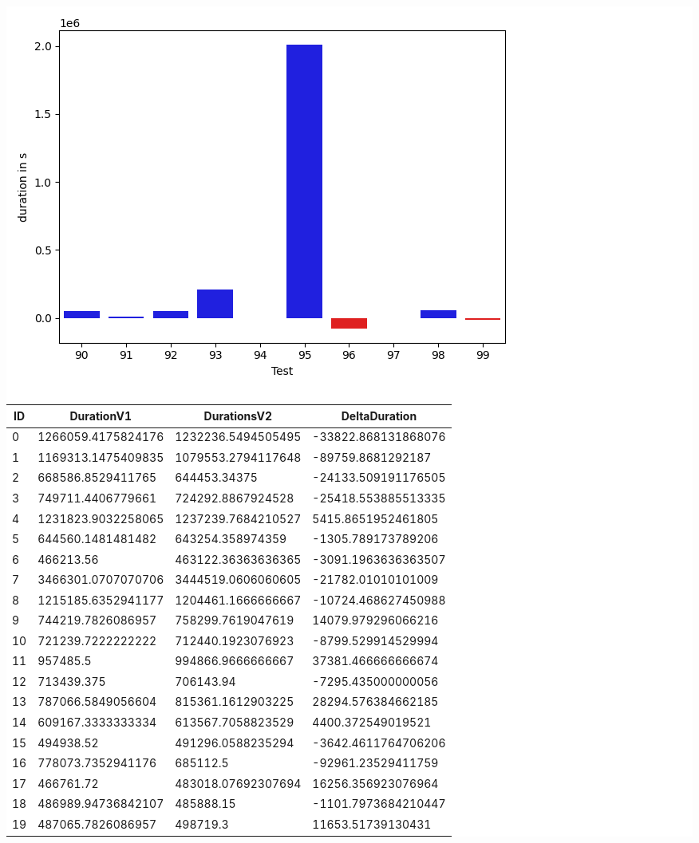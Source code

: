 ![](./gson_delta_duration_9_v.png)


| ID | DurationV1 | DurationsV2 | DeltaDuration |
| --- | --- | --- | --- |
| 0 | 1266059.4175824176 | 1232236.5494505495 | -33822.868131868076 |
| 1 | 1169313.1475409835 | 1079553.2794117648 | -89759.8681292187 |
| 2 | 668586.8529411765 | 644453.34375 | -24133.509191176505 |
| 3 | 749711.4406779661 | 724292.8867924528 | -25418.553885513335 |
| 4 | 1231823.9032258065 | 1237239.7684210527 | 5415.8651952461805 |
| 5 | 644560.1481481482 | 643254.358974359 | -1305.789173789206 |
| 6 | 466213.56 | 463122.36363636365 | -3091.1963636363507 |
| 7 | 3466301.0707070706 | 3444519.0606060605 | -21782.01010101009 |
| 8 | 1215185.6352941177 | 1204461.1666666667 | -10724.468627450988 |
| 9 | 744219.7826086957 | 758299.7619047619 | 14079.979296066216 |
| 10 | 721239.7222222222 | 712440.1923076923 | -8799.529914529994 |
| 11 | 957485.5 | 994866.9666666667 | 37381.466666666674 |
| 12 | 713439.375 | 706143.94 | -7295.435000000056 |
| 13 | 787066.5849056604 | 815361.1612903225 | 28294.576384662185 |
| 14 | 609167.3333333334 | 613567.7058823529 | 4400.372549019521 |
| 15 | 494938.52 | 491296.0588235294 | -3642.4611764706206 |
| 16 | 778073.7352941176 | 685112.5 | -92961.23529411759 |
| 17 | 466761.72 | 483018.07692307694 | 16256.356923076964 |
| 18 | 486989.94736842107 | 485888.15 | -1101.7973684210447 |
| 19 | 487065.7826086957 | 498719.3 | 11653.51739130431 |